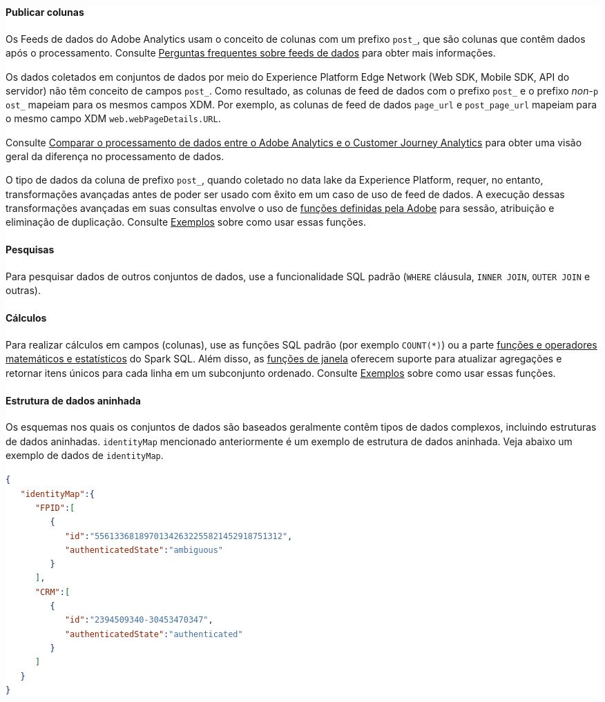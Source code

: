 #### Publicar colunas

Os Feeds de dados do Adobe Analytics usam o conceito de colunas com um prefixo `post_`, que são colunas que contêm dados após o processamento. Consulte [Perguntas frequentes sobre feeds de dados](https://experienceleague.adobe.com/pt-br/docs/analytics/export/analytics-data-feed/df-faq#post) para obter mais informações.

Os dados coletados em conjuntos de dados por meio do Experience Platform Edge Network (Web SDK, Mobile SDK, API do servidor) não têm conceito de campos `post_`. Como resultado, as colunas de feed de dados com o prefixo `post_` e o prefixo *non*-`post_` mapeiam para os mesmos campos XDM. Por exemplo, as colunas de feed de dados `page_url` e `post_page_url` mapeiam para o mesmo campo XDM `web.webPageDetails.URL`.

Consulte [Comparar o processamento de dados entre o Adobe Analytics e o Customer Journey Analytics](https://experienceleague.adobe.com/pt-br/docs/analytics-platform/using/compare-aa-cja/cja-aa-comparison/data-processing-comparisons) para obter uma visão geral da diferença no processamento de dados.

O tipo de dados da coluna de prefixo `post_`, quando coletado no data lake da Experience Platform, requer, no entanto, transformações avançadas antes de poder ser usado com êxito em um caso de uso de feed de dados. A execução dessas transformações avançadas em suas consultas envolve o uso de [funções definidas pela Adobe](https://experienceleague.adobe.com/pt-br/docs/experience-platform/query/sql/adobe-defined-functions) para sessão, atribuição e eliminação de duplicação. Consulte [Exemplos](#examples) sobre como usar essas funções.

#### Pesquisas

Para pesquisar dados de outros conjuntos de dados, use a funcionalidade SQL padrão (`WHERE` cláusula, `INNER JOIN`, `OUTER JOIN` e outras).

#### Cálculos

Para realizar cálculos em campos (colunas), use as funções SQL padrão (por exemplo `COUNT(*)`) ou a parte [funções e operadores matemáticos e estatísticos](https://experienceleague.adobe.com/pt-br/docs/experience-platform/query/sql/spark-sql-functions#math) do Spark SQL. Além disso, as [funções de janela](https://experienceleague.adobe.com/pt-br/docs/experience-platform/query/sql/adobe-defined-functions#window-functions) oferecem suporte para atualizar agregações e retornar itens únicos para cada linha em um subconjunto ordenado. Consulte [Exemplos](#examples) sobre como usar essas funções.

#### Estrutura de dados aninhada

Os esquemas nos quais os conjuntos de dados são baseados geralmente contêm tipos de dados complexos, incluindo estruturas de dados aninhadas. `identityMap` mencionado anteriormente é um exemplo de estrutura de dados aninhada. Veja abaixo um exemplo de dados de `identityMap`.

```json
{
   "identityMap":{
      "FPID":[
         {
            "id":"55613368189701342632255821452918751312",
            "authenticatedState":"ambiguous"
         }
      ],
      "CRM":[
         {
            "id":"2394509340-30453470347",
            "authenticatedState":"authenticated"
         }
      ]
   }
}
```
